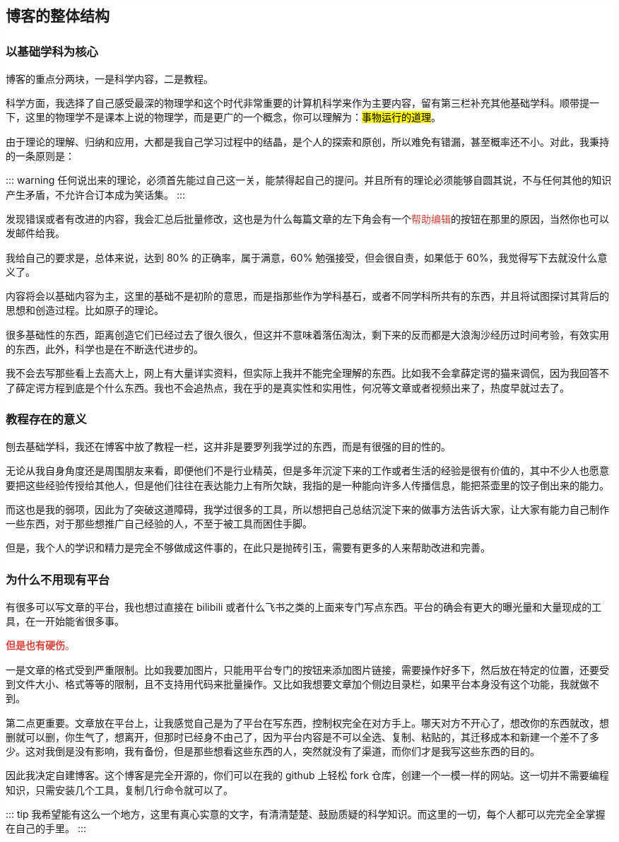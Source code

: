 ## 博客的整体结构

### 以基础学科为核心

博客的重点分两块，一是科学内容，二是教程。

科学方面，我选择了自己感受最深的物理学和这个时代非常重要的计算机科学来作为主要内容，留有第三栏补充其他基础学科。顺带提一下，这里的物理学不是课本上说的物理学，而是更广的一个概念，你可以理解为：<mark>事物运行的道理</mark>。

由于理论的理解、归纳和应用，大都是我自己学习过程中的结晶，是个人的探索和原创，所以难免有错漏，甚至概率还不小。对此，我秉持的一条原则是：

::: warning 任何说出来的理论，必须首先能过自己这一关，能禁得起自己的提问。并且所有的理论必须能够自圆其说，不与任何其他的知识产生矛盾，不允许合订本成为笑话集。
::: 

发现错误或者有改进的内容，我会汇总后批量修改，这也是为什么每篇文章的左下角会有一个<font color="#db4437">帮助编辑</font>的按钮在那里的原因，当然你也可以发邮件给我。

我给自己的要求是，总体来说，达到 80% 的正确率，属于满意，60% 勉强接受，但会很自责，如果低于 60%，我觉得写下去就没什么意义了。

内容将会以基础内容为主，这里的基础不是初阶的意思，而是指那些作为学科基石，或者不同学科所共有的东西，并且将试图探讨其背后的思想和创造过程。比如原子的理论。

很多基础性的东西，距离创造它们已经过去了很久很久，但这并不意味着落伍淘汰，剩下来的反而都是大浪淘沙经历过时间考验，有效实用的东西，此外，科学也是在不断迭代进步的。

我不会去写那些看上去高大上，网上有大量详实资料，但实际上我并不能完全理解的东西。比如我不会拿薛定谔的猫来调侃，因为我回答不了薛定谔方程到底是个什么东西。我也不会追热点，我在乎的是真实性和实用性，何况等文章或者视频出来了，热度早就过去了。

### 教程存在的意义

刨去基础学科，我还在博客中放了教程一栏，这并非是要罗列我学过的东西，而是有很强的目的性的。

无论从我自身角度还是周围朋友来看，即便他们不是行业精英，但是多年沉淀下来的工作或者生活的经验是很有价值的，其中不少人也愿意要把这些经验传授给其他人，但是他们往往在表达能力上有所欠缺，我指的是一种能向许多人传播信息，能把茶壶里的饺子倒出来的能力。

而这也是我的弱项，因此为了突破这道障碍，我学过很多的工具，所以想把自己总结沉淀下来的做事方法告诉大家，让大家有能力自己制作一些东西，对于那些想推广自己经验的人，不至于被工具而困住手脚。

但是，我个人的学识和精力是完全不够做成这件事的，在此只是抛砖引玉，需要有更多的人来帮助改进和完善。

### 为什么不用现有平台

有很多可以写文章的平台，我也想过直接在 bilibili 或者什么飞书之类的上面来专门写点东西。平台的确会有更大的曝光量和大量现成的工具，在一开始能省很多事。

<font color="#db4437">**但是也有硬伤**。</font>

一是文章的格式受到严重限制。比如我要加图片，只能用平台专门的按钮来添加图片链接，需要操作好多下，然后放在特定的位置，还要受到文件大小、格式等等的限制，且不支持用代码来批量操作。又比如我想要文章加个侧边目录栏，如果平台本身没有这个功能，我就做不到。

第二点更重要。文章放在平台上，让我感觉自己是为了平台在写东西，控制权完全在对方手上。哪天对方不开心了，想改你的东西就改，想删就可以删，你生气了，想离开，但那时已经身不由己了，因为平台内容是不可以全选、复制、粘贴的，其迁移成本和新建一个差不了多少。这对我倒是没有影响，我有备份，但是那些想看这些东西的人，突然就没有了渠道，而你们才是我写这些东西的目的。

因此我决定自建博客。这个博客是完全开源的，你们可以在我的 github 上轻松 fork 仓库，创建一个一模一样的网站。这一切并不需要编程知识，只需安装几个工具，复制几行命令就可以了。

::: tip 我希望能有这么一个地方，这里有真心实意的文字，有清清楚楚、鼓励质疑的科学知识。而这里的一切，每个人都可以完完全全掌握在自己的手里。
::: 
